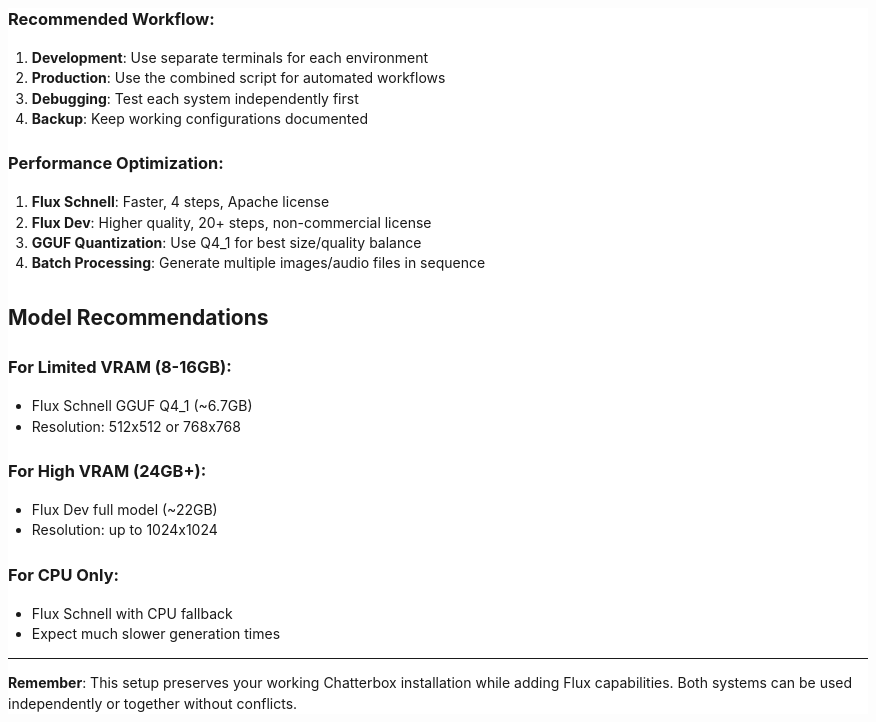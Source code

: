 ### Recommended Workflow:

1. **Development**: Use separate terminals for each environment
2. **Production**: Use the combined script for automated workflows
3. **Debugging**: Test each system independently first
4. **Backup**: Keep working configurations documented

### Performance Optimization:

1. **Flux Schnell**: Faster, 4 steps, Apache license
2. **Flux Dev**: Higher quality, 20+ steps, non-commercial license
3. **GGUF Quantization**: Use Q4_1 for best size/quality balance
4. **Batch Processing**: Generate multiple images/audio files in sequence

## Model Recommendations

### For Limited VRAM (8-16GB):
- Flux Schnell GGUF Q4_1 (~6.7GB)
- Resolution: 512x512 or 768x768

### For High VRAM (24GB+):
- Flux Dev full model (~22GB)
- Resolution: up to 1024x1024

### For CPU Only:
- Flux Schnell with CPU fallback
- Expect much slower generation times

---

**Remember**: This setup preserves your working Chatterbox installation while adding Flux capabilities. Both systems can be used independently or together without conflicts. 